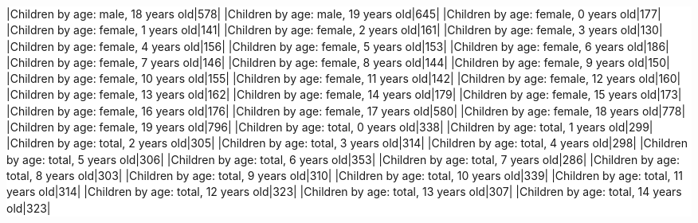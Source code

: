|Children by age: male, 18 years old|578|
|Children by age: male, 19 years old|645|
|Children by age: female, 0 years old|177|
|Children by age: female, 1 years old|141|
|Children by age: female, 2 years old|161|
|Children by age: female, 3 years old|130|
|Children by age: female, 4 years old|156|
|Children by age: female, 5 years old|153|
|Children by age: female, 6 years old|186|
|Children by age: female, 7 years old|146|
|Children by age: female, 8 years old|144|
|Children by age: female, 9 years old|150|
|Children by age: female, 10 years old|155|
|Children by age: female, 11 years old|142|
|Children by age: female, 12 years old|160|
|Children by age: female, 13 years old|162|
|Children by age: female, 14 years old|179|
|Children by age: female, 15 years old|173|
|Children by age: female, 16 years old|176|
|Children by age: female, 17 years old|580|
|Children by age: female, 18 years old|778|
|Children by age: female, 19 years old|796|
|Children by age: total, 0 years old|338|
|Children by age: total, 1 years old|299|
|Children by age: total, 2 years old|305|
|Children by age: total, 3 years old|314|
|Children by age: total, 4 years old|298|
|Children by age: total, 5 years old|306|
|Children by age: total, 6 years old|353|
|Children by age: total, 7 years old|286|
|Children by age: total, 8 years old|303|
|Children by age: total, 9 years old|310|
|Children by age: total, 10 years old|339|
|Children by age: total, 11 years old|314|
|Children by age: total, 12 years old|323|
|Children by age: total, 13 years old|307|
|Children by age: total, 14 years old|323|